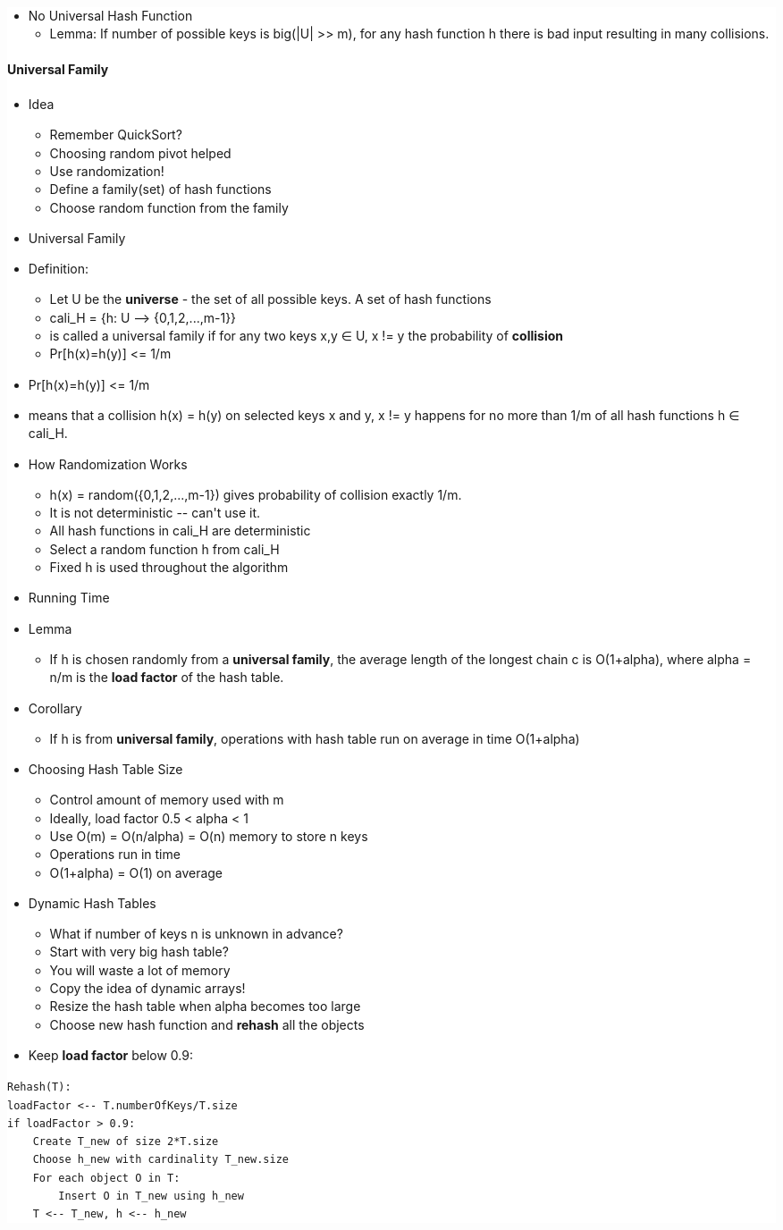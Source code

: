 - No Universal Hash Function
    + Lemma: If number of possible keys is big(\|U\| >> m), for any hash function h there is bad input resulting in many collisions.

#### Universal Family
- Idea
    + Remember QuickSort?
    + Choosing random pivot helped
    + Use randomization!
    + Define a family(set) of hash functions
    + Choose random function from the family

- Universal Family
- Definition:
    + Let U be the **universe** - the set of all possible keys. A set of hash functions
    + cali_H = {h: U --> {0,1,2,...,m-1}}
    + is called a universal family if for any two keys x,y $\in$ U, x != y the probability of **collision**
    + Pr[h(x)=h(y)] <= 1/m

- Pr[h(x)=h(y)] <= 1/m
- means that a collision h(x) = h(y) on selected keys x and y, x != y happens for no more than 1/m of all hash functions h $\in$ cali_H.

- How Randomization Works
    + h(x) = random({0,1,2,...,m-1}) gives probability of collision exactly 1/m.
    + It is not deterministic -- can't use it.
    + All hash functions in cali_H are deterministic
    + Select a random function h from cali_H
    + Fixed h is used throughout the algorithm

- Running Time
- Lemma
    + If h is chosen randomly from a **universal family**, the average length of the longest chain c is O(1+alpha), where alpha = n/m is the **load factor** of the hash table.
- Corollary
    + If h is from **universal family**, operations with hash table run on average in time O(1+alpha)

- Choosing Hash Table Size
    + Control amount of memory used with m
    + Ideally, load factor 0.5 < alpha < 1
    + Use O(m) = O(n/alpha) = O(n) memory to store n keys
    + Operations run in time
    + O(1+alpha) = O(1) on average

- Dynamic Hash Tables
    + What if number of keys n is unknown in advance?
    + Start with very big hash table?
    + You will waste a lot of memory
    + Copy the idea of dynamic arrays!
    + Resize the hash table when alpha becomes too large
    + Choose new hash function and **rehash** all the objects

- Keep **load factor** below 0.9:
```
Rehash(T):
loadFactor <-- T.numberOfKeys/T.size
if loadFactor > 0.9:
    Create T_new of size 2*T.size
    Choose h_new with cardinality T_new.size
    For each object O in T:
        Insert O in T_new using h_new
    T <-- T_new, h <-- h_new
```
